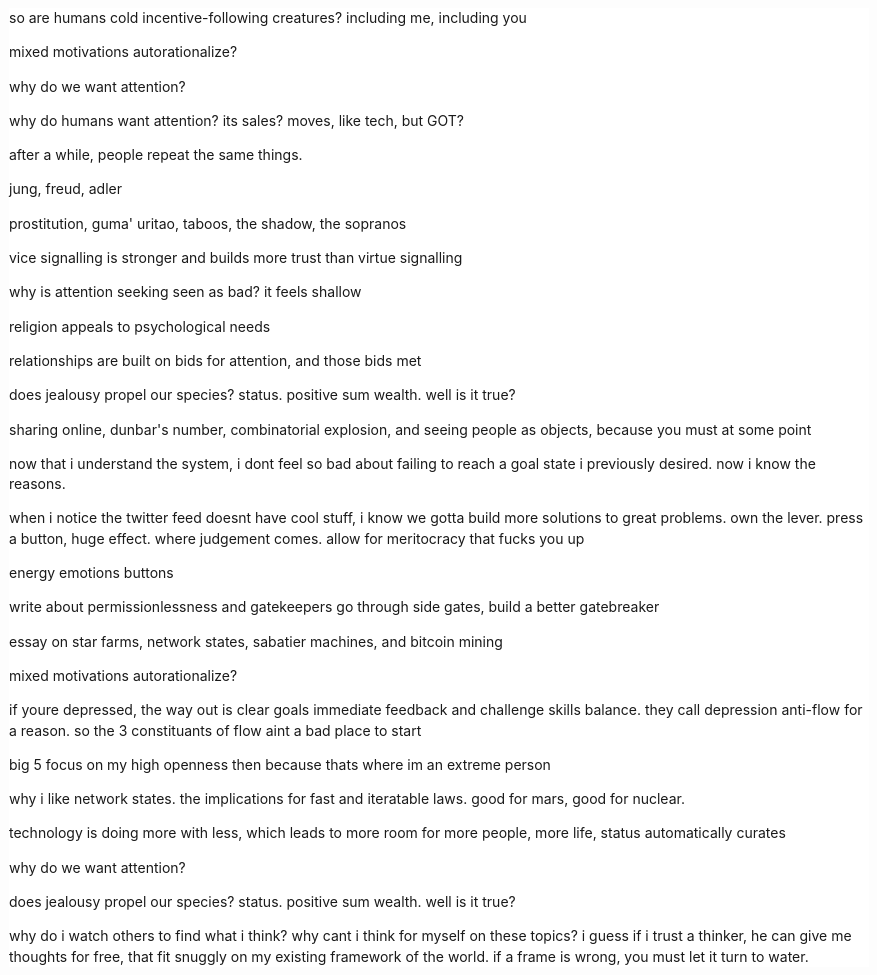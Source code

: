 so are humans cold incentive-following creatures? including me, including you

mixed motivations autorationalize?

why do we want attention?

why do humans want attention? its sales?
moves, like tech, but GOT?

after a while, people repeat the same things.

jung, freud, adler

prostitution, guma' uritao, taboos, the shadow, the sopranos

vice signalling is stronger and builds more trust than virtue signalling

why is attention seeking seen as bad? it feels shallow

religion appeals to psychological needs

relationships are built on bids for attention, and those bids met

does jealousy propel our species? status. positive sum wealth. well is it true?

sharing online, dunbar's number, combinatorial explosion, and seeing people as objects, because you must at some point




now that i understand the system, i dont feel so bad about failing to reach a goal state i previously desired. now i know the reasons.

when i notice the twitter feed doesnt have cool stuff, i know we gotta build more solutions to great problems. own the lever. press a button, huge effect. where judgement comes. allow for meritocracy that fucks you up

energy emotions buttons

write about permissionlessness and gatekeepers
go through side gates, build a better gatebreaker

essay on star farms, network states, sabatier machines, and bitcoin mining

mixed motivations autorationalize?

if youre depressed, the way out is clear goals immediate feedback and challenge skills balance. they call depression anti-flow for a reason. so the 3 constituants of flow aint a bad place to start

big 5
focus on my high openness then because thats where im an extreme person

why i like network states. the implications for fast and iteratable laws. good for mars, good for nuclear.

technology is doing more with less, which leads to more room for more people, more life, status automatically curates

why do we want attention?

does jealousy propel our species? status. positive sum wealth. well is it true?

why do i watch others to find what i think? why cant i think for myself on these topics? i guess if i trust a thinker, he can give me thoughts for free, that fit snuggly on my existing framework of the world. if a frame is wrong, you must let it turn to water.
